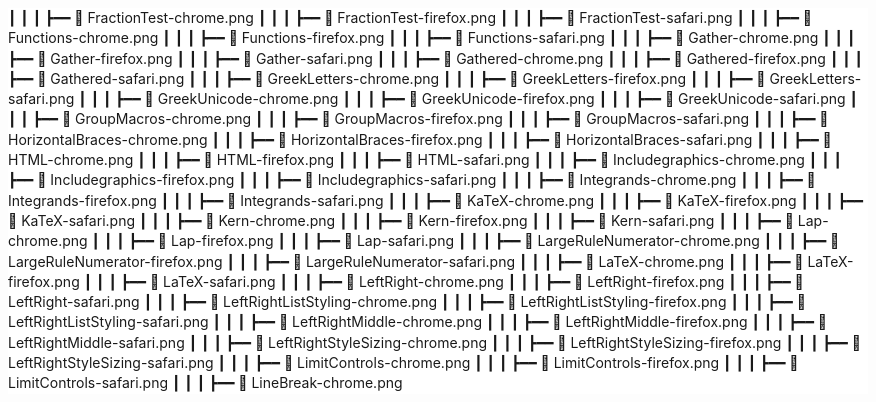 ┃   ┃   ┃   ┣━━ 📄 FractionTest-chrome.png
┃   ┃   ┃   ┣━━ 📄 FractionTest-firefox.png
┃   ┃   ┃   ┣━━ 📄 FractionTest-safari.png
┃   ┃   ┃   ┣━━ 📄 Functions-chrome.png
┃   ┃   ┃   ┣━━ 📄 Functions-firefox.png
┃   ┃   ┃   ┣━━ 📄 Functions-safari.png
┃   ┃   ┃   ┣━━ 📄 Gather-chrome.png
┃   ┃   ┃   ┣━━ 📄 Gather-firefox.png
┃   ┃   ┃   ┣━━ 📄 Gather-safari.png
┃   ┃   ┃   ┣━━ 📄 Gathered-chrome.png
┃   ┃   ┃   ┣━━ 📄 Gathered-firefox.png
┃   ┃   ┃   ┣━━ 📄 Gathered-safari.png
┃   ┃   ┃   ┣━━ 📄 GreekLetters-chrome.png
┃   ┃   ┃   ┣━━ 📄 GreekLetters-firefox.png
┃   ┃   ┃   ┣━━ 📄 GreekLetters-safari.png
┃   ┃   ┃   ┣━━ 📄 GreekUnicode-chrome.png
┃   ┃   ┃   ┣━━ 📄 GreekUnicode-firefox.png
┃   ┃   ┃   ┣━━ 📄 GreekUnicode-safari.png
┃   ┃   ┃   ┣━━ 📄 GroupMacros-chrome.png
┃   ┃   ┃   ┣━━ 📄 GroupMacros-firefox.png
┃   ┃   ┃   ┣━━ 📄 GroupMacros-safari.png
┃   ┃   ┃   ┣━━ 📄 HorizontalBraces-chrome.png
┃   ┃   ┃   ┣━━ 📄 HorizontalBraces-firefox.png
┃   ┃   ┃   ┣━━ 📄 HorizontalBraces-safari.png
┃   ┃   ┃   ┣━━ 📄 HTML-chrome.png
┃   ┃   ┃   ┣━━ 📄 HTML-firefox.png
┃   ┃   ┃   ┣━━ 📄 HTML-safari.png
┃   ┃   ┃   ┣━━ 📄 Includegraphics-chrome.png
┃   ┃   ┃   ┣━━ 📄 Includegraphics-firefox.png
┃   ┃   ┃   ┣━━ 📄 Includegraphics-safari.png
┃   ┃   ┃   ┣━━ 📄 Integrands-chrome.png
┃   ┃   ┃   ┣━━ 📄 Integrands-firefox.png
┃   ┃   ┃   ┣━━ 📄 Integrands-safari.png
┃   ┃   ┃   ┣━━ 📄 KaTeX-chrome.png
┃   ┃   ┃   ┣━━ 📄 KaTeX-firefox.png
┃   ┃   ┃   ┣━━ 📄 KaTeX-safari.png
┃   ┃   ┃   ┣━━ 📄 Kern-chrome.png
┃   ┃   ┃   ┣━━ 📄 Kern-firefox.png
┃   ┃   ┃   ┣━━ 📄 Kern-safari.png
┃   ┃   ┃   ┣━━ 📄 Lap-chrome.png
┃   ┃   ┃   ┣━━ 📄 Lap-firefox.png
┃   ┃   ┃   ┣━━ 📄 Lap-safari.png
┃   ┃   ┃   ┣━━ 📄 LargeRuleNumerator-chrome.png
┃   ┃   ┃   ┣━━ 📄 LargeRuleNumerator-firefox.png
┃   ┃   ┃   ┣━━ 📄 LargeRuleNumerator-safari.png
┃   ┃   ┃   ┣━━ 📄 LaTeX-chrome.png
┃   ┃   ┃   ┣━━ 📄 LaTeX-firefox.png
┃   ┃   ┃   ┣━━ 📄 LaTeX-safari.png
┃   ┃   ┃   ┣━━ 📄 LeftRight-chrome.png
┃   ┃   ┃   ┣━━ 📄 LeftRight-firefox.png
┃   ┃   ┃   ┣━━ 📄 LeftRight-safari.png
┃   ┃   ┃   ┣━━ 📄 LeftRightListStyling-chrome.png
┃   ┃   ┃   ┣━━ 📄 LeftRightListStyling-firefox.png
┃   ┃   ┃   ┣━━ 📄 LeftRightListStyling-safari.png
┃   ┃   ┃   ┣━━ 📄 LeftRightMiddle-chrome.png
┃   ┃   ┃   ┣━━ 📄 LeftRightMiddle-firefox.png
┃   ┃   ┃   ┣━━ 📄 LeftRightMiddle-safari.png
┃   ┃   ┃   ┣━━ 📄 LeftRightStyleSizing-chrome.png
┃   ┃   ┃   ┣━━ 📄 LeftRightStyleSizing-firefox.png
┃   ┃   ┃   ┣━━ 📄 LeftRightStyleSizing-safari.png
┃   ┃   ┃   ┣━━ 📄 LimitControls-chrome.png
┃   ┃   ┃   ┣━━ 📄 LimitControls-firefox.png
┃   ┃   ┃   ┣━━ 📄 LimitControls-safari.png
┃   ┃   ┃   ┣━━ 📄 LineBreak-chrome.png